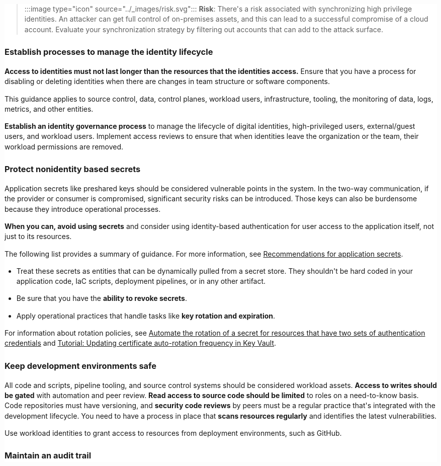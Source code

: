 > :::image type="icon" source="../_images/risk.svg"::: **Risk**: There's a risk associated with synchronizing high privilege identities. An attacker can get full control of on-premises assets, and this can lead to a successful compromise of a cloud account. Evaluate your synchronization strategy by filtering out accounts that can add to the attack surface.

### Establish processes to manage the identity lifecycle

**Access to identities must not last longer than the resources that the identities access.** Ensure that you have a process for disabling or deleting identities when there are changes in team structure or software components.

This guidance applies to source control, data, control planes, workload users, infrastructure, tooling, the monitoring of data, logs, metrics, and other entities.

**Establish an identity governance process** to manage the lifecycle of digital identities, high-privileged users, external/guest users, and workload users. Implement access reviews to ensure that when identities leave the organization or the team, their workload permissions are removed.

### Protect nonidentity based secrets

Application secrets like preshared keys should be considered vulnerable points in the system. In the two-way communication, if the provider or consumer is compromised, significant security risks can be introduced. Those keys can also be burdensome because they introduce operational processes.

**When you can, avoid using secrets** and consider using identity-based authentication for user access to the application itself, not just to its resources.

The following list provides a summary of guidance. For more information, see [Recommendations for application secrets](./application-secrets.md).

-   Treat these secrets as entities that can be dynamically pulled from a secret store. They shouldn't be hard coded in your application code, IaC scripts, deployment pipelines, or in any other artifact.

-   Be sure that you have the **ability to revoke secrets**.

-   Apply operational practices that handle tasks like **key rotation and expiration**.

For information about rotation policies, see [Automate the rotation of a secret for resources that have two sets of authentication credentials](/azure/key-vault/secrets/tutorial-rotation-dual) and [Tutorial: Updating certificate auto-rotation frequency in Key Vault](/azure/key-vault/certificates/tutorial-rotate-certificates).

### Keep development environments safe

All code and scripts, pipeline tooling, and source control systems should be considered workload assets. **Access to writes should be gated** with automation and peer review. **Read access to source code should be limited** to roles on a need-to-know basis. Code repositories must have versioning, and **security code reviews** by peers must be a regular practice that's integrated with the development lifecycle. You need to have a process in place that **scans resources regularly** and identifies the latest vulnerabilities.

Use workload identities to grant access to resources from deployment environments, such as GitHub.

### Maintain an audit trail
